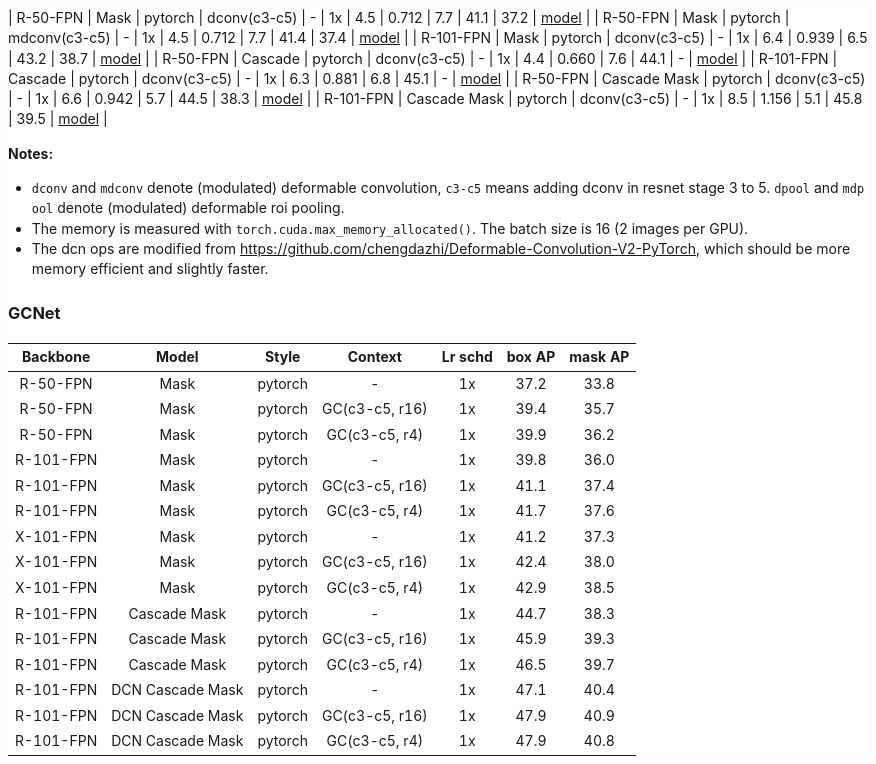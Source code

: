| R-50-FPN  | Mask         | pytorch | dconv(c3-c5)  | -      | 1x      | 4.5      | 0.712               | 7.7            | 41.1   | 37.2    | [model](https://s3.ap-northeast-2.amazonaws.com/open-mmlab/mmdetection/models/dcn/mask_rcnn_dconv_c3-c5_r50_fpn_1x_20190125-4f94ff79.pth) |
| R-50-FPN  | Mask         | pytorch | mdconv(c3-c5) | -      | 1x      | 4.5      | 0.712               | 7.7            | 41.4   | 37.4    | [model](https://s3.ap-northeast-2.amazonaws.com/open-mmlab/mmdetection/models/dcn/mask_rcnn_mdconv_c3-c5_r50_fpn_1x_20190125-c5601dc3.pth) |
| R-101-FPN | Mask         | pytorch | dconv(c3-c5)  | -      | 1x      | 6.4      | 0.939               | 6.5            | 43.2   | 38.7    | [model](https://s3.ap-northeast-2.amazonaws.com/open-mmlab/mmdetection/models/dcn/mask_rcnn_dconv_c3-c5_r101_fpn_1x_20190125-decb6db5.pth) |
| R-50-FPN  | Cascade      | pytorch | dconv(c3-c5)  | -      | 1x      | 4.4      | 0.660               | 7.6            | 44.1   | -       | [model](https://s3.ap-northeast-2.amazonaws.com/open-mmlab/mmdetection/models/dcn/cascade_rcnn_dconv_c3-c5_r50_fpn_1x_20190125-dfa53166.pth) |
| R-101-FPN | Cascade      | pytorch | dconv(c3-c5)  | -      | 1x      | 6.3      | 0.881               | 6.8            | 45.1   | -       | [model](https://s3.ap-northeast-2.amazonaws.com/open-mmlab/mmdetection/models/dcn/cascade_rcnn_dconv_c3-c5_r101_fpn_1x_20190125-aaa877cc.pth) |
| R-50-FPN  | Cascade Mask | pytorch | dconv(c3-c5)  | -      | 1x      | 6.6      | 0.942               | 5.7            | 44.5   | 38.3    | [model](https://s3.ap-northeast-2.amazonaws.com/open-mmlab/mmdetection/models/dcn/cascade_mask_rcnn_dconv_c3-c5_r50_fpn_1x_20190125-09d8a443.pth) |
| R-101-FPN | Cascade Mask | pytorch | dconv(c3-c5)  | -      | 1x      | 8.5      | 1.156               | 5.1            | 45.8   | 39.5    | [model](https://s3.ap-northeast-2.amazonaws.com/open-mmlab/mmdetection/models/dcn/cascade_mask_rcnn_dconv_c3-c5_r101_fpn_1x_20190125-0d62c190.pth) |

**Notes:**

- `dconv` and `mdconv` denote (modulated) deformable convolution, `c3-c5` means adding dconv in resnet stage 3 to 5. `dpool` and `mdpool` denote (modulated) deformable roi pooling.
- The memory is measured with `torch.cuda.max_memory_allocated()`. The batch size is 16 (2 images per GPU).
- The dcn ops are modified from https://github.com/chengdazhi/Deformable-Convolution-V2-PyTorch, which should be more memory efficient and slightly faster.

### GCNet

| Backbone  | Model        | Style   | Context        | Lr schd |  box AP | mask AP |
|:---------:|:----------------:|:-------:|:--------------:|:-------:|:------:|:-------:|
| R-50-FPN  | Mask             | pytorch | -              | 1x      | 37.2   | 33.8    | 
| R-50-FPN  | Mask             | pytorch | GC(c3-c5, r16) | 1x      | 39.4   | 35.7    |
| R-50-FPN  | Mask             | pytorch | GC(c3-c5, r4)  | 1x      | 39.9   | 36.2    |
| R-101-FPN | Mask             | pytorch | -              | 1x      | 39.8   | 36.0    |
| R-101-FPN | Mask             | pytorch | GC(c3-c5, r16) | 1x      | 41.1   | 37.4    |
| R-101-FPN | Mask             | pytorch | GC(c3-c5, r4)  | 1x      | 41.7   | 37.6    |
| X-101-FPN | Mask             | pytorch | -              | 1x      | 41.2   | 37.3    |
| X-101-FPN | Mask             | pytorch | GC(c3-c5, r16) | 1x      | 42.4   | 38.0    |
| X-101-FPN | Mask             | pytorch | GC(c3-c5, r4)  | 1x      | 42.9   | 38.5    |
| R-101-FPN | Cascade Mask     | pytorch | -              | 1x      | 44.7   | 38.3    |
| R-101-FPN | Cascade Mask     | pytorch | GC(c3-c5, r16) | 1x      | 45.9   | 39.3    |
| R-101-FPN | Cascade Mask     | pytorch | GC(c3-c5, r4)  | 1x      | 46.5   | 39.7    |
| R-101-FPN | DCN Cascade Mask | pytorch | -              | 1x      | 47.1   | 40.4    |
| R-101-FPN | DCN Cascade Mask | pytorch | GC(c3-c5, r16) | 1x      | 47.9   | 40.9    |
| R-101-FPN | DCN Cascade Mask | pytorch | GC(c3-c5, r4)  | 1x      | 47.9   | 40.8    |
